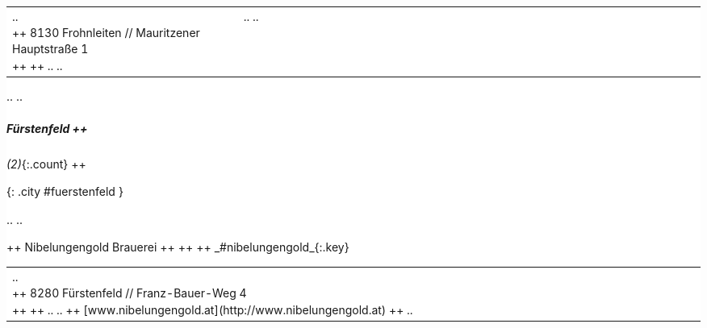 <table class='brewery'>
<tr>
<td width='33.333%'>
.. 
<div class='brewery-details' markdown='1'>
 ++
8130 Frohnleiten // Mauritzener Hauptstraße 1  <br> ++
   ++
.. 
.. 

</div>
</td>
<td width='66.666%'>
<div class='beers' markdown='1'>
.. 
.. 

</div>
</td>
</tr>
</table>
</div>



..
..

##### Fürstenfeld  ++
_(2)_{:.count}  ++

{: .city #fuerstenfeld }




.. 
.. 

<div class='brewery' id='nibelungengold'>
<div class='brewery-title' markdown='1'>
 ++
Nibelungengold Brauerei ++
 ++
 ++
_#nibelungengold_{:.key}
</div>

<table class='brewery'>
<tr>
<td width='33.333%'>
.. 
<div class='brewery-details' markdown='1'>
 ++
8280 Fürstenfeld // Franz-Bauer-Weg 4  <br> ++
   ++
.. 
.. 
  ++
[www.nibelungengold.at](http://www.nibelungengold.at)  ++
.. 
